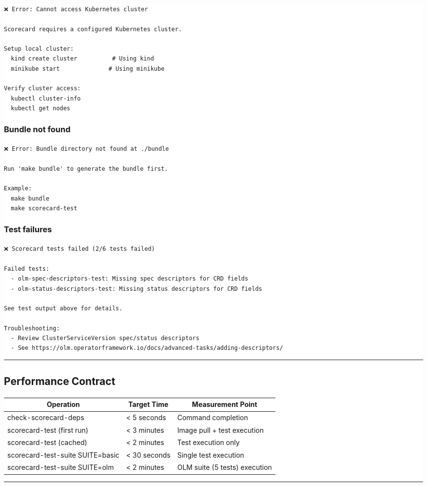```
❌ Error: Cannot access Kubernetes cluster

Scorecard requires a configured Kubernetes cluster.

Setup local cluster:
  kind create cluster          # Using kind
  minikube start              # Using minikube

Verify cluster access:
  kubectl cluster-info
  kubectl get nodes
```

### Bundle not found

```
❌ Error: Bundle directory not found at ./bundle

Run 'make bundle' to generate the bundle first.

Example:
  make bundle
  make scorecard-test
```

### Test failures

```
❌ Scorecard tests failed (2/6 tests failed)

Failed tests:
  - olm-spec-descriptors-test: Missing spec descriptors for CRD fields
  - olm-status-descriptors-test: Missing status descriptors for CRD fields

See test output above for details.

Troubleshooting:
  - Review ClusterServiceVersion spec/status descriptors
  - See https://olm.operatorframework.io/docs/advanced-tasks/adding-descriptors/
```

---

## Performance Contract

| Operation | Target Time | Measurement Point |
|-----------|-------------|-------------------|
| check-scorecard-deps | < 5 seconds | Command completion |
| scorecard-test (first run) | < 3 minutes | Image pull + test execution |
| scorecard-test (cached) | < 2 minutes | Test execution only |
| scorecard-test-suite SUITE=basic | < 30 seconds | Single test execution |
| scorecard-test-suite SUITE=olm | < 2 minutes | OLM suite (5 tests) execution |

---